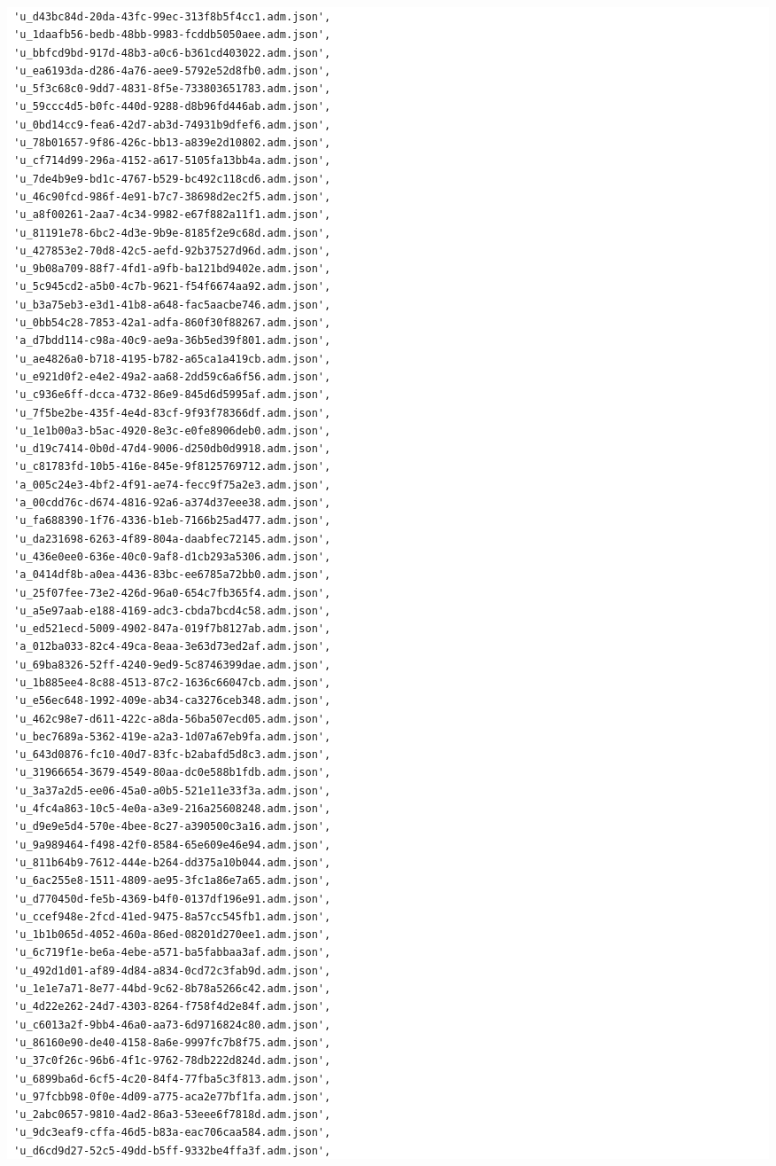      'u_d43bc84d-20da-43fc-99ec-313f8b5f4cc1.adm.json',
     'u_1daafb56-bedb-48bb-9983-fcddb5050aee.adm.json',
     'u_bbfcd9bd-917d-48b3-a0c6-b361cd403022.adm.json',
     'u_ea6193da-d286-4a76-aee9-5792e52d8fb0.adm.json',
     'u_5f3c68c0-9dd7-4831-8f5e-733803651783.adm.json',
     'u_59ccc4d5-b0fc-440d-9288-d8b96fd446ab.adm.json',
     'u_0bd14cc9-fea6-42d7-ab3d-74931b9dfef6.adm.json',
     'u_78b01657-9f86-426c-bb13-a839e2d10802.adm.json',
     'u_cf714d99-296a-4152-a617-5105fa13bb4a.adm.json',
     'u_7de4b9e9-bd1c-4767-b529-bc492c118cd6.adm.json',
     'u_46c90fcd-986f-4e91-b7c7-38698d2ec2f5.adm.json',
     'u_a8f00261-2aa7-4c34-9982-e67f882a11f1.adm.json',
     'u_81191e78-6bc2-4d3e-9b9e-8185f2e9c68d.adm.json',
     'u_427853e2-70d8-42c5-aefd-92b37527d96d.adm.json',
     'u_9b08a709-88f7-4fd1-a9fb-ba121bd9402e.adm.json',
     'u_5c945cd2-a5b0-4c7b-9621-f54f6674aa92.adm.json',
     'u_b3a75eb3-e3d1-41b8-a648-fac5aacbe746.adm.json',
     'u_0bb54c28-7853-42a1-adfa-860f30f88267.adm.json',
     'a_d7bdd114-c98a-40c9-ae9a-36b5ed39f801.adm.json',
     'u_ae4826a0-b718-4195-b782-a65ca1a419cb.adm.json',
     'u_e921d0f2-e4e2-49a2-aa68-2dd59c6a6f56.adm.json',
     'u_c936e6ff-dcca-4732-86e9-845d6d5995af.adm.json',
     'u_7f5be2be-435f-4e4d-83cf-9f93f78366df.adm.json',
     'u_1e1b00a3-b5ac-4920-8e3c-e0fe8906deb0.adm.json',
     'u_d19c7414-0b0d-47d4-9006-d250db0d9918.adm.json',
     'u_c81783fd-10b5-416e-845e-9f8125769712.adm.json',
     'a_005c24e3-4bf2-4f91-ae74-fecc9f75a2e3.adm.json',
     'a_00cdd76c-d674-4816-92a6-a374d37eee38.adm.json',
     'u_fa688390-1f76-4336-b1eb-7166b25ad477.adm.json',
     'u_da231698-6263-4f89-804a-daabfec72145.adm.json',
     'u_436e0ee0-636e-40c0-9af8-d1cb293a5306.adm.json',
     'a_0414df8b-a0ea-4436-83bc-ee6785a72bb0.adm.json',
     'u_25f07fee-73e2-426d-96a0-654c7fb365f4.adm.json',
     'u_a5e97aab-e188-4169-adc3-cbda7bcd4c58.adm.json',
     'u_ed521ecd-5009-4902-847a-019f7b8127ab.adm.json',
     'a_012ba033-82c4-49ca-8eaa-3e63d73ed2af.adm.json',
     'u_69ba8326-52ff-4240-9ed9-5c8746399dae.adm.json',
     'u_1b885ee4-8c88-4513-87c2-1636c66047cb.adm.json',
     'u_e56ec648-1992-409e-ab34-ca3276ceb348.adm.json',
     'u_462c98e7-d611-422c-a8da-56ba507ecd05.adm.json',
     'u_bec7689a-5362-419e-a2a3-1d07a67eb9fa.adm.json',
     'u_643d0876-fc10-40d7-83fc-b2abafd5d8c3.adm.json',
     'u_31966654-3679-4549-80aa-dc0e588b1fdb.adm.json',
     'u_3a37a2d5-ee06-45a0-a0b5-521e11e33f3a.adm.json',
     'u_4fc4a863-10c5-4e0a-a3e9-216a25608248.adm.json',
     'u_d9e9e5d4-570e-4bee-8c27-a390500c3a16.adm.json',
     'u_9a989464-f498-42f0-8584-65e609e46e94.adm.json',
     'u_811b64b9-7612-444e-b264-dd375a10b044.adm.json',
     'u_6ac255e8-1511-4809-ae95-3fc1a86e7a65.adm.json',
     'u_d770450d-fe5b-4369-b4f0-0137df196e91.adm.json',
     'u_ccef948e-2fcd-41ed-9475-8a57cc545fb1.adm.json',
     'u_1b1b065d-4052-460a-86ed-08201d270ee1.adm.json',
     'u_6c719f1e-be6a-4ebe-a571-ba5fabbaa3af.adm.json',
     'u_492d1d01-af89-4d84-a834-0cd72c3fab9d.adm.json',
     'u_1e1e7a71-8e77-44bd-9c62-8b78a5266c42.adm.json',
     'u_4d22e262-24d7-4303-8264-f758f4d2e84f.adm.json',
     'u_c6013a2f-9bb4-46a0-aa73-6d9716824c80.adm.json',
     'u_86160e90-de40-4158-8a6e-9997fc7b8f75.adm.json',
     'u_37c0f26c-96b6-4f1c-9762-78db222d824d.adm.json',
     'u_6899ba6d-6cf5-4c20-84f4-77fba5c3f813.adm.json',
     'u_97fcbb98-0f0e-4d09-a775-aca2e77bf1fa.adm.json',
     'u_2abc0657-9810-4ad2-86a3-53eee6f7818d.adm.json',
     'u_9dc3eaf9-cffa-46d5-b83a-eac706caa584.adm.json',
     'u_d6cd9d27-52c5-49dd-b5ff-9332be4ffa3f.adm.json',